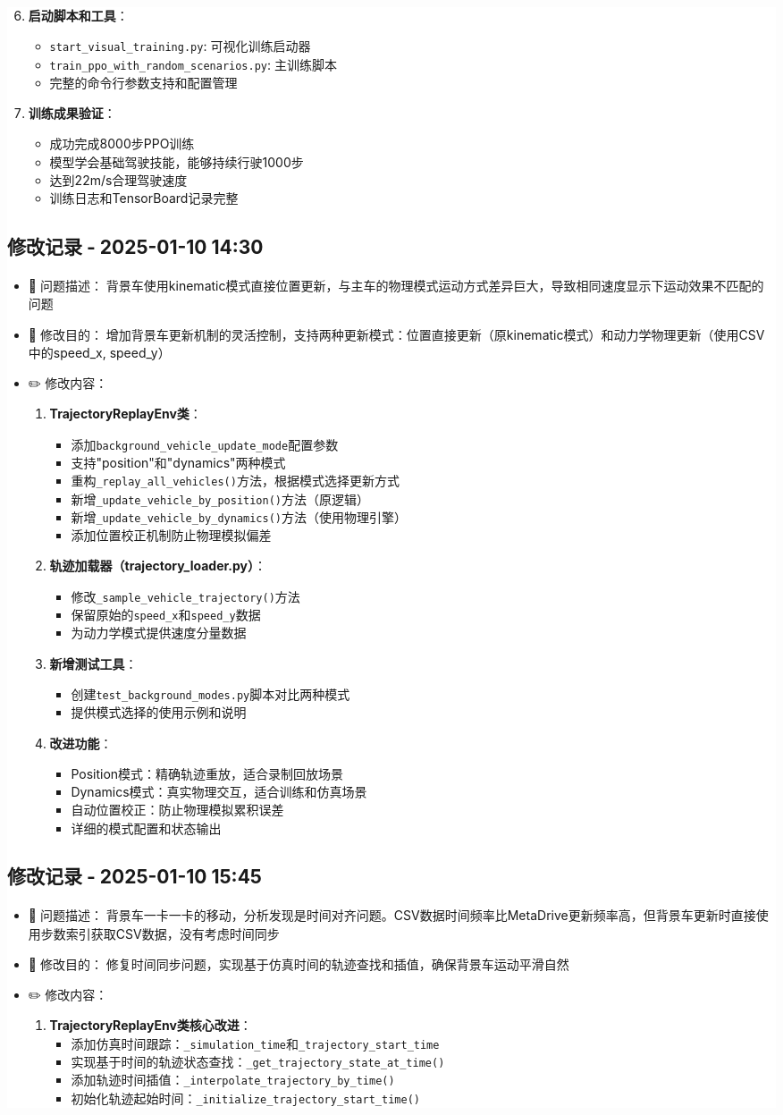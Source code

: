   6. **启动脚本和工具**：
     - `start_visual_training.py`: 可视化训练启动器
     - `train_ppo_with_random_scenarios.py`: 主训练脚本
     - 完整的命令行参数支持和配置管理

  7. **训练成果验证**：
     - 成功完成8000步PPO训练
     - 模型学会基础驾驶技能，能够持续行驶1000步
     - 达到22m/s合理驾驶速度
     - 训练日志和TensorBoard记录完整

## 修改记录 - 2025-01-10 14:30

- 🐛 问题描述：
  背景车使用kinematic模式直接位置更新，与主车的物理模式运动方式差异巨大，导致相同速度显示下运动效果不匹配的问题

- 🎯 修改目的：
  增加背景车更新机制的灵活控制，支持两种更新模式：位置直接更新（原kinematic模式）和动力学物理更新（使用CSV中的speed_x, speed_y）

- ✏️ 修改内容：
  1. **TrajectoryReplayEnv类**：
     - 添加`background_vehicle_update_mode`配置参数
     - 支持"position"和"dynamics"两种模式
     - 重构`_replay_all_vehicles()`方法，根据模式选择更新方式
     - 新增`_update_vehicle_by_position()`方法（原逻辑）
     - 新增`_update_vehicle_by_dynamics()`方法（使用物理引擎）
     - 添加位置校正机制防止物理模拟偏差

  2. **轨迹加载器（trajectory_loader.py）**：
     - 修改`_sample_vehicle_trajectory()`方法
     - 保留原始的`speed_x`和`speed_y`数据
     - 为动力学模式提供速度分量数据

  3. **新增测试工具**：
     - 创建`test_background_modes.py`脚本对比两种模式
     - 提供模式选择的使用示例和说明

  4. **改进功能**：
     - Position模式：精确轨迹重放，适合录制回放场景
     - Dynamics模式：真实物理交互，适合训练和仿真场景
     - 自动位置校正：防止物理模拟累积误差
     - 详细的模式配置和状态输出

## 修改记录 - 2025-01-10 15:45

- 🐛 问题描述：
  背景车一卡一卡的移动，分析发现是时间对齐问题。CSV数据时间频率比MetaDrive更新频率高，但背景车更新时直接使用步数索引获取CSV数据，没有考虑时间同步

- 🎯 修改目的：
  修复时间同步问题，实现基于仿真时间的轨迹查找和插值，确保背景车运动平滑自然

- ✏️ 修改内容：
  1. **TrajectoryReplayEnv类核心改进**：
     - 添加仿真时间跟踪：`_simulation_time`和`_trajectory_start_time`
     - 实现基于时间的轨迹状态查找：`_get_trajectory_state_at_time()`
     - 添加轨迹时间插值：`_interpolate_trajectory_by_time()`
     - 初始化轨迹起始时间：`_initialize_trajectory_start_time()`
